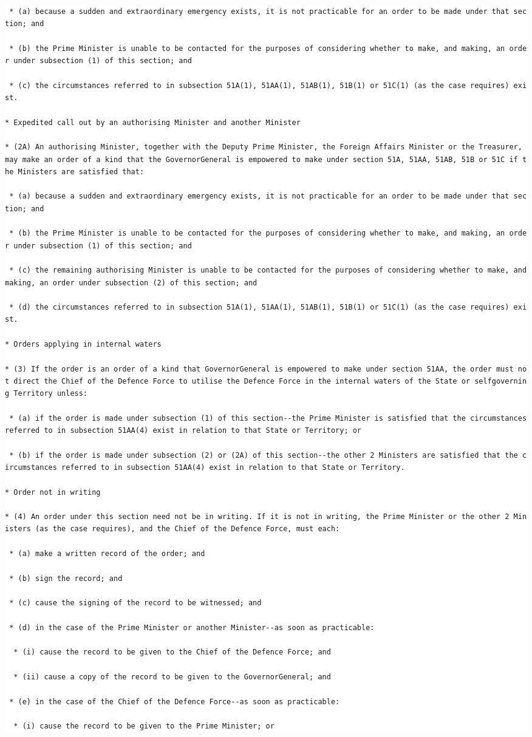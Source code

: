      * (a) because a sudden and extraordinary emergency exists, it is not practicable for an order to be made under that section; and

     * (b) the Prime Minister is unable to be contacted for the purposes of considering whether to make, and making, an order under subsection (1) of this section; and

     * (c) the circumstances referred to in subsection 51A(1), 51AA(1), 51AB(1), 51B(1) or 51C(1) (as the case requires) exist.

    * Expedited call out by an authorising Minister and another Minister

    * (2A) An authorising Minister, together with the Deputy Prime Minister, the Foreign Affairs Minister or the Treasurer, may make an order of a kind that the GovernorGeneral is empowered to make under section 51A, 51AA, 51AB, 51B or 51C if the Ministers are satisfied that:

     * (a) because a sudden and extraordinary emergency exists, it is not practicable for an order to be made under that section; and

     * (b) the Prime Minister is unable to be contacted for the purposes of considering whether to make, and making, an order under subsection (1) of this section; and

     * (c) the remaining authorising Minister is unable to be contacted for the purposes of considering whether to make, and making, an order under subsection (2) of this section; and

     * (d) the circumstances referred to in subsection 51A(1), 51AA(1), 51AB(1), 51B(1) or 51C(1) (as the case requires) exist.

    * Orders applying in internal waters

    * (3) If the order is an order of a kind that GovernorGeneral is empowered to make under section 51AA, the order must not direct the Chief of the Defence Force to utilise the Defence Force in the internal waters of the State or selfgoverning Territory unless:

     * (a) if the order is made under subsection (1) of this section--the Prime Minister is satisfied that the circumstances referred to in subsection 51AA(4) exist in relation to that State or Territory; or

     * (b) if the order is made under subsection (2) or (2A) of this section--the other 2 Ministers are satisfied that the circumstances referred to in subsection 51AA(4) exist in relation to that State or Territory.

    * Order not in writing

    * (4) An order under this section need not be in writing. If it is not in writing, the Prime Minister or the other 2 Ministers (as the case requires), and the Chief of the Defence Force, must each:

     * (a) make a written record of the order; and

     * (b) sign the record; and

     * (c) cause the signing of the record to be witnessed; and

     * (d) in the case of the Prime Minister or another Minister--as soon as practicable:

      * (i) cause the record to be given to the Chief of the Defence Force; and

      * (ii) cause a copy of the record to be given to the GovernorGeneral; and

     * (e) in the case of the Chief of the Defence Force--as soon as practicable:

      * (i) cause the record to be given to the Prime Minister; or
